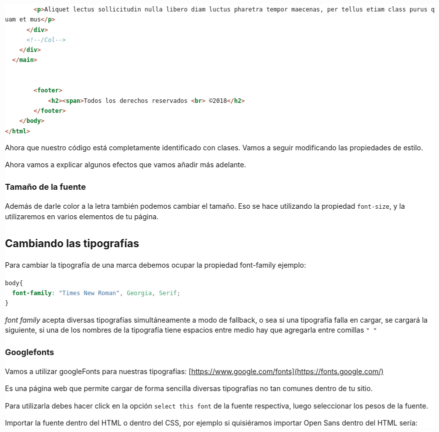 ```html
        <p>Aliquet lectus sollicitudin nulla libero diam luctus pharetra tempor maecenas, per tellus etiam class purus quam et mus</p>
      </div>
      <!--/Col-->
    </div>
  </main>


		<footer>
	  		<h2><span>Todos los derechos reservados <br> ©2018</h2>
		</footer>
	</body>
</html>
```

Ahora que nuestro código está completamente identificado con clases. Vamos a seguir modificando las propiedades de estilo.


Ahora vamos a explicar algunos efectos que vamos añadir más adelante.

### Tamaño de la fuente

Además de darle color a la letra también podemos cambiar el tamaño.
Eso se hace utilizando la propiedad `font-size`, y la utilizaremos en varios elementos de tu página.

## Cambiando las tipografías

Para cambiar la tipografía de una marca debemos ocupar la propiedad font-family ejemplo:

~~~css
body{ 
  font-family: "Times New Roman", Georgia, Serif; 
}
~~~

*font family* acepta diversas tipografías simultáneamente a modo de fallback, o sea si una tipografía falla en cargar, se cargará la siguiente, si una de los nombres de la tipografía tiene espacios entre medio hay que agregarla entre comillas `" "`

### Googlefonts 

Vamos a utilizar googleFonts para nuestras tipografías:
[https://www.google.com/fonts](https://fonts.google.com/)

Es una página web que permite cargar de forma sencilla diversas tipografías no tan comunes dentro de tu sitio.

Para utilizarla debes hacer click en la opción `select this font` de la fuente respectiva, luego seleccionar los pesos de la fuente.

Importar la fuente dentro del HTML o dentro del CSS, por ejemplo si quisiéramos importar Open Sans dentro del HTML sería:
